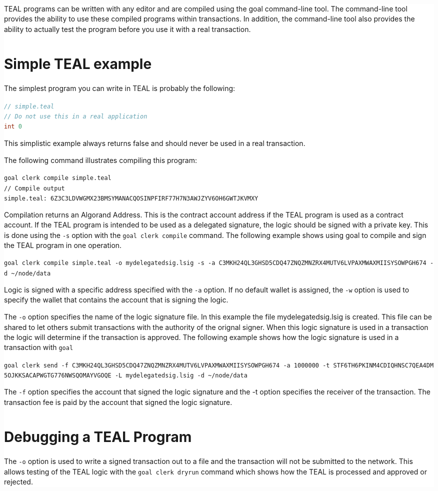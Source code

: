TEAL programs can be written with any editor and are compiled using the goal command-line tool. The command-line tool provides the ability to use these compiled programs within transactions. In addition, the command-line tool also provides the ability to actually test the program before you use it with a real transaction. 
# Simple TEAL example
The simplest program you can write in TEAL is probably the following:

```go
// simple.teal
// Do not use this in a real application
int 0
```
This simplistic example always returns false and should never be used in a real transaction. 

The following command illustrates compiling this program:

```
goal clerk compile simple.teal
// Compile output
simple.teal: 6Z3C3LDVWGMX23BMSYMANACQOSINPFIRF77H7N3AWJZYV6OH6GWTJKVMXY
```

Compilation returns an Algorand Address. This is the contract account address if the TEAL program is used as a contract account. If the TEAL program is intended to be used as a delegated signature, the logic should be signed with a private key. This is done using the `-s` option with the `goal clerk compile` command. The following example shows using goal to compile and sign the TEAL program in one operation.

```
goal clerk compile simple.teal -o mydelegatedsig.lsig -s -a C3MKH24QL3GHSD5CDQ47ZNQZMNZRX4MUTV6LVPAXMWAXMIISYSOWPGH674 -d ~/node/data
```
Logic is signed with a specific address specified with the `-a` option. If no default wallet is assigned, the `-w` option is used to specify the wallet that contains the account that is signing the logic.

The `-o` option specifies the name of the logic signature file. In this example the file mydelegatedsig.lsig is created. This file can be shared to let others submit transactions with the authority of the orignal signer. When this logic signature is used in a transaction the logic will determine if the transaction is approved. The following example shows how the logic signature is used in a transaction with `goal`

```
goal clerk send -f C3MKH24QL3GHSD5CDQ47ZNQZMNZRX4MUTV6LVPAXMWAXMIISYSOWPGH674 -a 1000000 -t STF6TH6PKINM4CDIQHNSC7QEA4DM5OJKKSACAPWGTG776NWSQOMAYVGOQE -L mydelegatedsig.lsig -d ~/node/data
```
The `-f` option specifies the account that signed the logic signature and the -t option specifies the receiver of the transaction. The transaction fee is paid by the account that signed the logic signature. 
# Debugging a TEAL Program
The `-o` option is used to write a signed transaction out to a file and the transaction will not be submitted to the network. This allows testing of the TEAL logic with the `goal clerk dryrun` command which shows how the TEAL is processed and approved or rejected.

